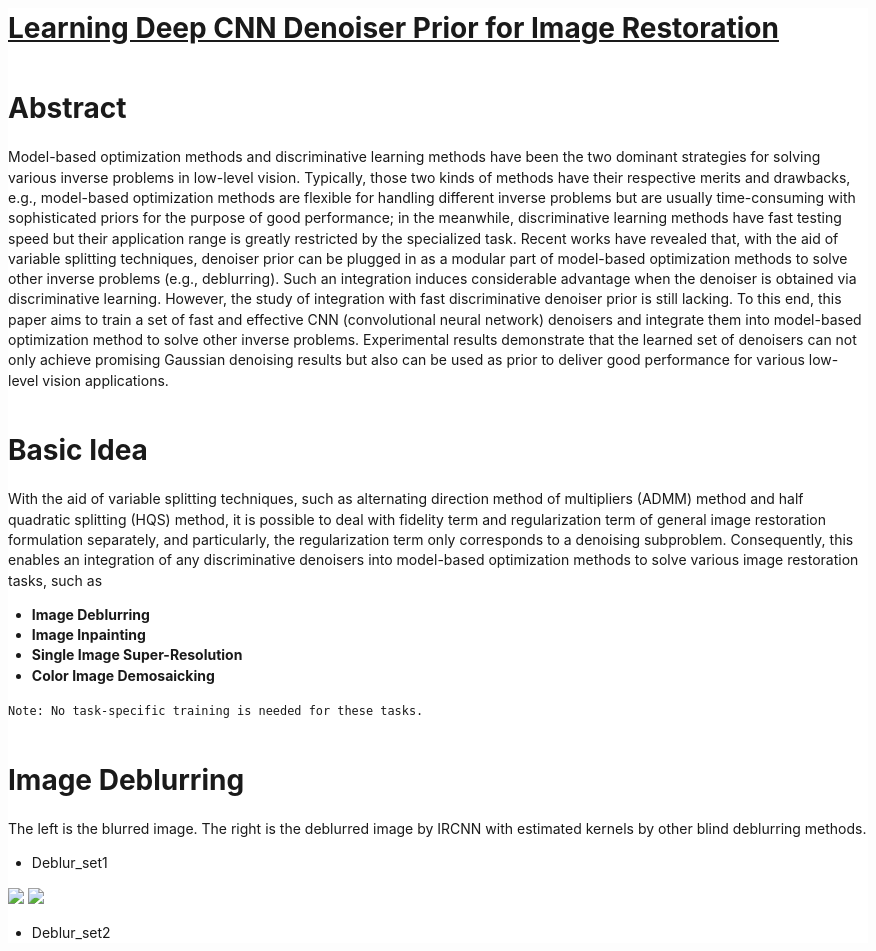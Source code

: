 # [Learning Deep CNN Denoiser Prior for Image Restoration](http://www4.comp.polyu.edu.hk/~cslzhang/paper/IRCNN_CVPR17.pdf)


# Abstract
Model-based optimization methods and discriminative learning methods have been the two dominant strategies for solving various inverse problems in low-level vision.
Typically, those two kinds of methods have their respective merits and drawbacks, e.g., model-based optimization methods are flexible for handling different inverse problems but are usually time-consuming with sophisticated priors for the purpose of good performance; in the meanwhile, discriminative learning methods have fast testing speed but their application range is greatly restricted by the specialized task.
Recent works have revealed that, with the aid of variable splitting techniques, denoiser prior can be plugged in as a modular part of model-based optimization methods to solve other inverse problems (e.g., deblurring). Such an integration induces considerable advantage when the denoiser is obtained via discriminative learning. However, the study of integration with fast discriminative denoiser prior is still lacking. To this end, this paper aims to train a set of fast and effective CNN (convolutional neural network) denoisers and integrate them into model-based optimization method to solve other inverse problems. Experimental results demonstrate that the learned set of denoisers can not only achieve promising Gaussian denoising results but also can be used as prior to deliver good performance for various low-level vision applications.

# Basic Idea
With the aid of variable splitting techniques, such as alternating direction method of multipliers (ADMM) method and half quadratic splitting (HQS) method, it is possible to deal
with fidelity term and regularization term of general image restoration formulation separately, and particularly, the regularization term only corresponds to a denoising subproblem. 
Consequently, this enables an integration of any discriminative denoisers into model-based optimization methods to solve various image restoration tasks, such as 
- **Image Deblurring**
- **Image Inpainting**
- **Single Image Super-Resolution** 
- **Color Image Demosaicking**

``
Note: No task-specific training is needed for these tasks.
``

# Image Deblurring
 The left is the blurred image. The right is the deblurred image by IRCNN with estimated kernels by other blind deblurring methods.
- Deblur_set1

<img src="testsets/Deblur_set1/Blurry4_1.png" width="400px"/> <img src="testsets/Deblur_set1/Blurry4_1_output_ircnn.png" width="400px"/>

- Deblur_set2
